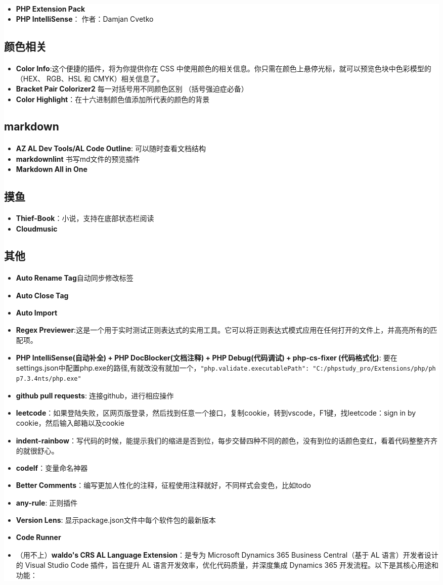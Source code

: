 * **PHP Extension Pack**
* **PHP IntelliSense**： 作者：Damjan Cvetko

## 颜色相关

* **Color Info**:这个便捷的插件，将为你提供你在 CSS 中使用颜色的相关信息。你只需在颜色上悬停光标，就可以预览色块中色彩模型的（HEX、 RGB、HSL 和 CMYK）相关信息了。
* **Bracket Pair Colorizer2** 每一对括号用不同颜色区别 （括号强迫症必备）
* **Color Highlight**：在十六进制颜色值添加所代表的颜色的背景

## markdown

* **AZ AL Dev Tools/AL Code Outline**: 可以随时查看文档结构
* **markdownlint** 书写md文件的预览插件
* **Markdown All in One**

## 摸鱼

* **Thief-Book**：小说，支持在底部状态栏阅读
* **Cloudmusic**

## 其他

* **Auto Rename Tag**自动同步修改标签 

* **Auto Close Tag**

* **Auto Import**

* **Regex Previewer**:这是一个用于实时测试正则表达式的实用工具。它可以将正则表达式模式应用在任何打开的文件上，并高亮所有的匹配项。

* **PHP IntelliSense(自动补全) + PHP DocBlocker(文档注释) + PHP Debug(代码调试) +  php-cs-fixer (代码格式化)**: 要在settings.json中配置php.exe的路径,有就改没有就加一个，`"php.validate.executablePath": "C:/phpstudy_pro/Extensions/php/php7.3.4nts/php.exe"`

* **github pull requests**: 连接github，进行相应操作

* **leetcode**：如果登陆失败，区网页版登录，然后找到任意一个接口，复制cookie，转到vscode，F1键，找leetcode：sign in by cookie，然后输入邮箱以及cookie

* **indent-rainbow**：写代码的时候，能提示我们的缩进是否到位，每步交替四种不同的颜色，没有到位的话颜色变红，看着代码整整齐齐的就很舒心。

* **codelf**：变量命名神器

* **Better Comments**：编写更加人性化的注释，征程使用注释就好，不同样式会变色，比如todo

* **any-rule**: 正则插件

* **Version Lens**: 显示package.json文件中每个软件包的最新版本

* **Code Runner**

* （用不上）**waldo's CRS AL Language Extension**：是专为 Microsoft Dynamics 365 Business Central（基于 AL 语言）开发者设计的 Visual Studio Code 插件，旨在提升 AL 语言开发效率，优化代码质量，并深度集成 Dynamics 365 开发流程。以下是其核心用途和功能：

  

